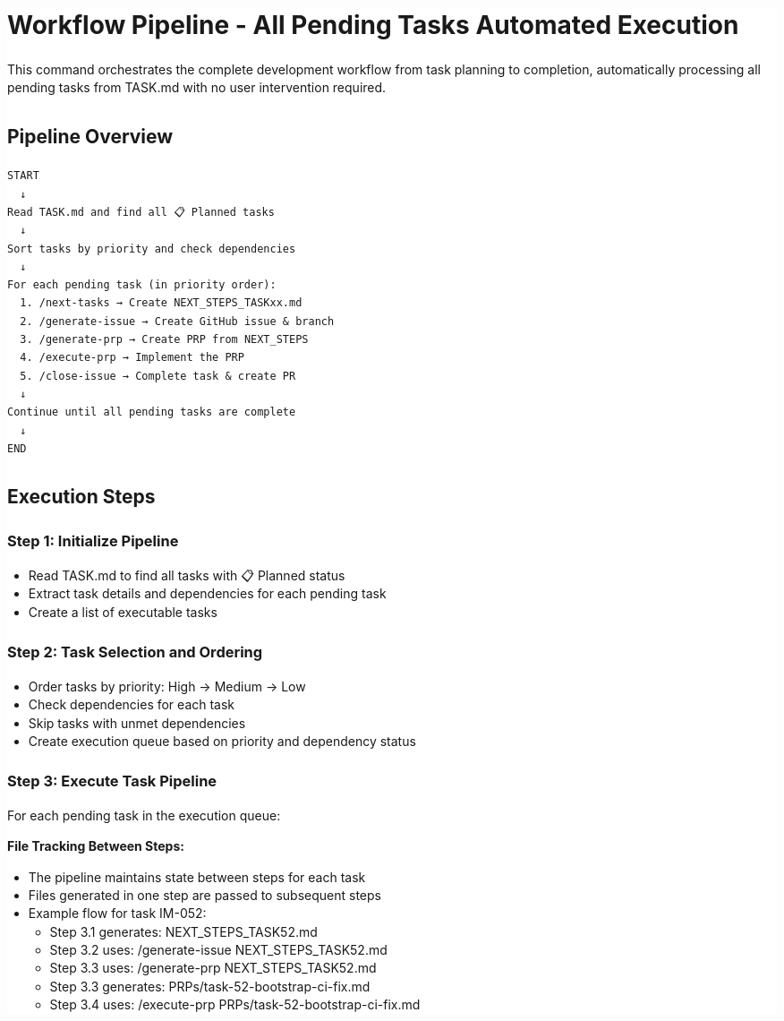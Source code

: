 # Workflow Pipeline - All Pending Tasks Automated Execution

This command orchestrates the complete development workflow from task planning to completion, automatically processing all pending tasks from TASK.md with no user intervention required.

## Pipeline Overview

```
START
  ↓
Read TASK.md and find all 📋 Planned tasks
  ↓
Sort tasks by priority and check dependencies
  ↓
For each pending task (in priority order):
  1. /next-tasks → Create NEXT_STEPS_TASKxx.md
  2. /generate-issue → Create GitHub issue & branch  
  3. /generate-prp → Create PRP from NEXT_STEPS
  4. /execute-prp → Implement the PRP
  5. /close-issue → Complete task & create PR
  ↓
Continue until all pending tasks are complete
  ↓
END
```

## Execution Steps

### Step 1: Initialize Pipeline

- Read TASK.md to find all tasks with 📋 Planned status
- Extract task details and dependencies for each pending task
- Create a list of executable tasks

### Step 2: Task Selection and Ordering

- Order tasks by priority: High → Medium → Low
- Check dependencies for each task
- Skip tasks with unmet dependencies
- Create execution queue based on priority and dependency status

### Step 3: Execute Task Pipeline

For each pending task in the execution queue:

**File Tracking Between Steps:**
- The pipeline maintains state between steps for each task
- Files generated in one step are passed to subsequent steps
- Example flow for task IM-052:
  - Step 3.1 generates: NEXT_STEPS_TASK52.md
  - Step 3.2 uses: /generate-issue NEXT_STEPS_TASK52.md
  - Step 3.3 uses: /generate-prp NEXT_STEPS_TASK52.md
  - Step 3.3 generates: PRPs/task-52-bootstrap-ci-fix.md
  - Step 3.4 uses: /execute-prp PRPs/task-52-bootstrap-ci-fix.md

